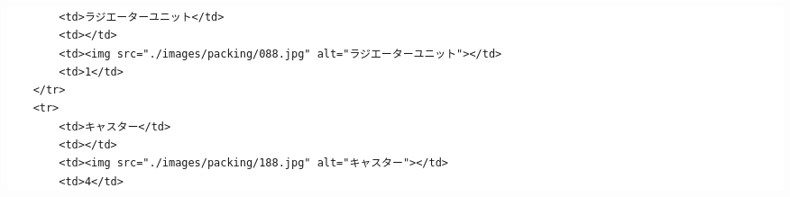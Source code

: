             <td>ラジエーターユニット</td>
            <td></td>
            <td><img src="./images/packing/088.jpg" alt="ラジエーターユニット"></td>
            <td>1</td>
        </tr>
        <tr>
            <td>キャスター</td>
            <td></td>
            <td><img src="./images/packing/188.jpg" alt="キャスター"></td>
            <td>4</td>